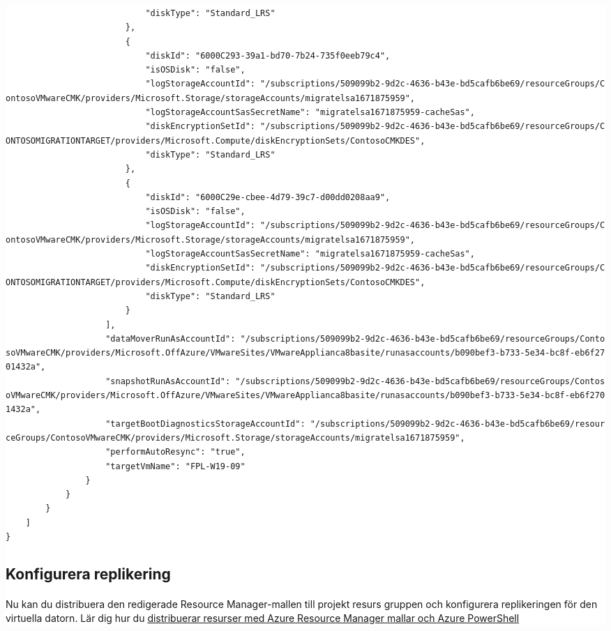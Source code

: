 ```
                            "diskType": "Standard_LRS"
                        },
                        {
                            "diskId": "6000C293-39a1-bd70-7b24-735f0eeb79c4",
                            "isOSDisk": "false",
                            "logStorageAccountId": "/subscriptions/509099b2-9d2c-4636-b43e-bd5cafb6be69/resourceGroups/ContosoVMwareCMK/providers/Microsoft.Storage/storageAccounts/migratelsa1671875959",
                            "logStorageAccountSasSecretName": "migratelsa1671875959-cacheSas",
                            "diskEncryptionSetId": "/subscriptions/509099b2-9d2c-4636-b43e-bd5cafb6be69/resourceGroups/CONTOSOMIGRATIONTARGET/providers/Microsoft.Compute/diskEncryptionSets/ContosoCMKDES",
                            "diskType": "Standard_LRS"
                        },
                        {
                            "diskId": "6000C29e-cbee-4d79-39c7-d00dd0208aa9",
                            "isOSDisk": "false",
                            "logStorageAccountId": "/subscriptions/509099b2-9d2c-4636-b43e-bd5cafb6be69/resourceGroups/ContosoVMwareCMK/providers/Microsoft.Storage/storageAccounts/migratelsa1671875959",
                            "logStorageAccountSasSecretName": "migratelsa1671875959-cacheSas",
                            "diskEncryptionSetId": "/subscriptions/509099b2-9d2c-4636-b43e-bd5cafb6be69/resourceGroups/CONTOSOMIGRATIONTARGET/providers/Microsoft.Compute/diskEncryptionSets/ContosoCMKDES",
                            "diskType": "Standard_LRS"
                        }
                    ],
                    "dataMoverRunAsAccountId": "/subscriptions/509099b2-9d2c-4636-b43e-bd5cafb6be69/resourceGroups/ContosoVMwareCMK/providers/Microsoft.OffAzure/VMwareSites/VMwareApplianca8basite/runasaccounts/b090bef3-b733-5e34-bc8f-eb6f2701432a",
                    "snapshotRunAsAccountId": "/subscriptions/509099b2-9d2c-4636-b43e-bd5cafb6be69/resourceGroups/ContosoVMwareCMK/providers/Microsoft.OffAzure/VMwareSites/VMwareApplianca8basite/runasaccounts/b090bef3-b733-5e34-bc8f-eb6f2701432a",
                    "targetBootDiagnosticsStorageAccountId": "/subscriptions/509099b2-9d2c-4636-b43e-bd5cafb6be69/resourceGroups/ContosoVMwareCMK/providers/Microsoft.Storage/storageAccounts/migratelsa1671875959",
                    "performAutoResync": "true",
                    "targetVmName": "FPL-W19-09"
                }
            }
        }
    ]
}
```

## <a name="set-up-replication"></a>Konfigurera replikering

Nu kan du distribuera den redigerade Resource Manager-mallen till projekt resurs gruppen och konfigurera replikeringen för den virtuella datorn. Lär dig hur du [distribuerar resurser med Azure Resource Manager mallar och Azure PowerShell](../azure-resource-manager/templates/deploy-powershell.md)
